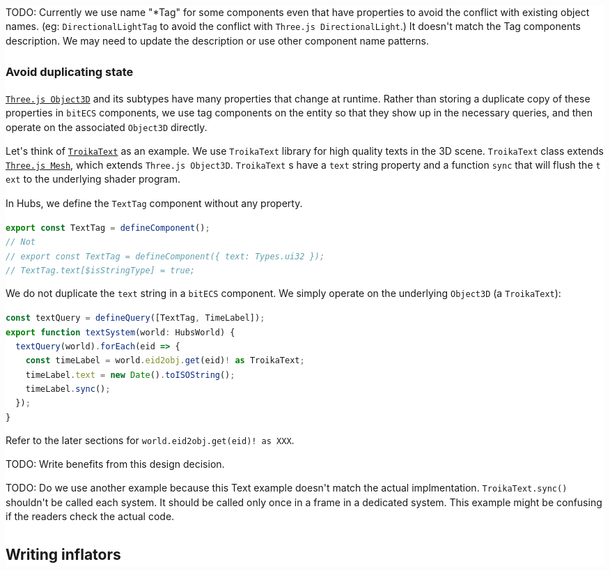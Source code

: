 TODO: Currently we use name "*Tag" for some components even that have
properties to avoid the conflict with existing object names. (eg: 
`DirectionalLightTag` to avoid the conflict with `Three.js DirectionalLight`.)
It doesn't match the Tag components description. We may need to update the
description or use other component name patterns.


### Avoid duplicating state

[`Three.js Object3D`](https://threejs.org/docs/#api/en/core/Object3D) and
its subtypes have many properties that change at runtime. Rather than storing
a duplicate copy of these properties in `bitECS` components, we use tag
components on the entity so that they show up in the necessary queries, and
then operate on the associated `Object3D` directly.

Let's think of [`TroikaText`](https://protectwise.github.io/troika/troika-three-text/)
as an example. We use `TroikaText` library for high quality texts in the 3D
scene. `TroikaText` class extends [`Three.js Mesh`](https://threejs.org/docs/#api/en/objects/Mesh),
which extends `Three.js Object3D`. `TroikaText` s have a `text` string property
and a function `sync` that will flush the `text` to the underlying shader program.

In Hubs, we define the `TextTag` component without any property.

```typescript
export const TextTag = defineComponent();
// Not
// export const TextTag = defineComponent({ text: Types.ui32 });
// TextTag.text[$isStringType] = true;
```

We do not duplicate the `text` string in a `bitECS` component. We simply
operate on the underlying `Object3D` (a `TroikaText`):

```typescript
const textQuery = defineQuery([TextTag, TimeLabel]);
export function textSystem(world: HubsWorld) {
  textQuery(world).forEach(eid => {
    const timeLabel = world.eid2obj.get(eid)! as TroikaText;
    timeLabel.text = new Date().toISOString();
    timeLabel.sync();
  });
}
```

Refer to the later sections for `world.eid2obj.get(eid)! as XXX`.

TODO: Write benefits from this design decision.

TODO: Do we use another example because this Text example doesn't match the
actual implmentation. `TroikaText.sync()` shouldn't be called each system.
It should be called only once in a frame in a dedicated system. This example
might be confusing if the readers check the actual code.


## Writing inflators
